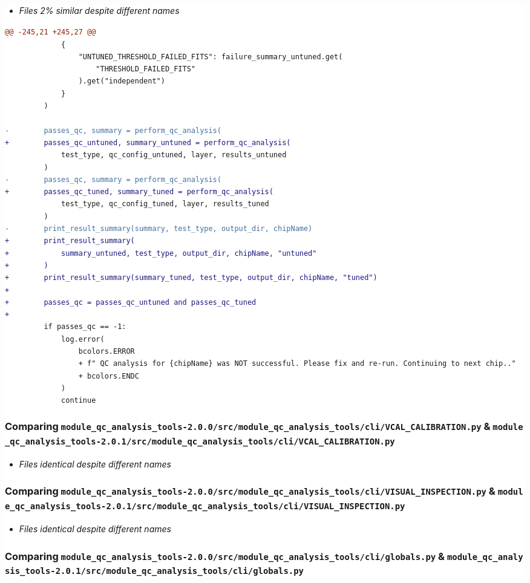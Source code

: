  * *Files 2% similar despite different names*

```diff
@@ -245,21 +245,27 @@
             {
                 "UNTUNED_THRESHOLD_FAILED_FITS": failure_summary_untuned.get(
                     "THRESHOLD_FAILED_FITS"
                 ).get("independent")
             }
         )
 
-        passes_qc, summary = perform_qc_analysis(
+        passes_qc_untuned, summary_untuned = perform_qc_analysis(
             test_type, qc_config_untuned, layer, results_untuned
         )
-        passes_qc, summary = perform_qc_analysis(
+        passes_qc_tuned, summary_tuned = perform_qc_analysis(
             test_type, qc_config_tuned, layer, results_tuned
         )
-        print_result_summary(summary, test_type, output_dir, chipName)
+        print_result_summary(
+            summary_untuned, test_type, output_dir, chipName, "untuned"
+        )
+        print_result_summary(summary_tuned, test_type, output_dir, chipName, "tuned")
+
+        passes_qc = passes_qc_untuned and passes_qc_tuned
+
         if passes_qc == -1:
             log.error(
                 bcolors.ERROR
                 + f" QC analysis for {chipName} was NOT successful. Please fix and re-run. Continuing to next chip.."
                 + bcolors.ENDC
             )
             continue
```

### Comparing `module_qc_analysis_tools-2.0.0/src/module_qc_analysis_tools/cli/VCAL_CALIBRATION.py` & `module_qc_analysis_tools-2.0.1/src/module_qc_analysis_tools/cli/VCAL_CALIBRATION.py`

 * *Files identical despite different names*

### Comparing `module_qc_analysis_tools-2.0.0/src/module_qc_analysis_tools/cli/VISUAL_INSPECTION.py` & `module_qc_analysis_tools-2.0.1/src/module_qc_analysis_tools/cli/VISUAL_INSPECTION.py`

 * *Files identical despite different names*

### Comparing `module_qc_analysis_tools-2.0.0/src/module_qc_analysis_tools/cli/globals.py` & `module_qc_analysis_tools-2.0.1/src/module_qc_analysis_tools/cli/globals.py`
